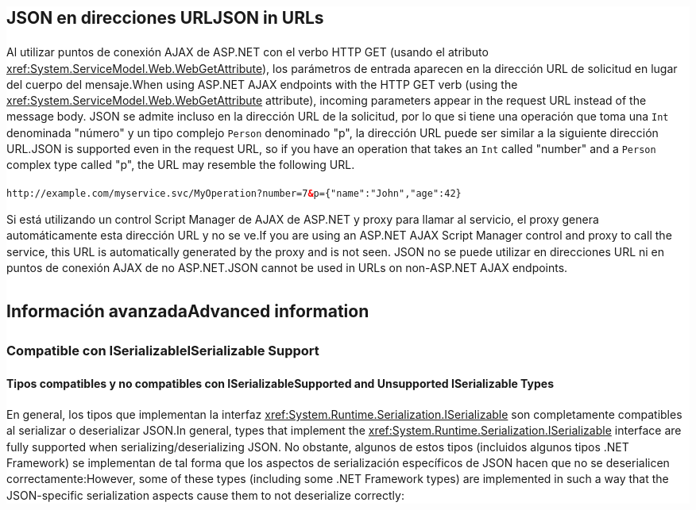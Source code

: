 ## <a name="json-in-urls"></a><span data-ttu-id="c6818-230">JSON en direcciones URL</span><span class="sxs-lookup"><span data-stu-id="c6818-230">JSON in URLs</span></span>

<span data-ttu-id="c6818-231">Al utilizar puntos de conexión AJAX de ASP.NET con el verbo HTTP GET (usando el atributo <xref:System.ServiceModel.Web.WebGetAttribute>), los parámetros de entrada aparecen en la dirección URL de solicitud en lugar del cuerpo del mensaje.</span><span class="sxs-lookup"><span data-stu-id="c6818-231">When using ASP.NET AJAX endpoints with the HTTP GET verb (using the <xref:System.ServiceModel.Web.WebGetAttribute> attribute), incoming parameters appear in the request URL instead of the message body.</span></span> <span data-ttu-id="c6818-232">JSON se admite incluso en la dirección URL de la solicitud, por lo que si tiene una operación que toma una `Int` denominada "número" y un tipo complejo `Person` denominado "p", la dirección URL puede ser similar a la siguiente dirección URL.</span><span class="sxs-lookup"><span data-stu-id="c6818-232">JSON is supported even in the request URL, so if you have an operation that takes an `Int` called "number" and a `Person` complex type called "p", the URL may resemble the following URL.</span></span>

```html
http://example.com/myservice.svc/MyOperation?number=7&p={"name":"John","age":42}
```

<span data-ttu-id="c6818-233">Si está utilizando un control Script Manager de AJAX de ASP.NET y proxy para llamar al servicio, el proxy genera automáticamente esta dirección URL y no se ve.</span><span class="sxs-lookup"><span data-stu-id="c6818-233">If you are using an ASP.NET AJAX Script Manager control and proxy to call the service, this URL is automatically generated by the proxy and is not seen.</span></span> <span data-ttu-id="c6818-234">JSON no se puede utilizar en direcciones URL ni en puntos de conexión AJAX de no ASP.NET.</span><span class="sxs-lookup"><span data-stu-id="c6818-234">JSON cannot be used in URLs on non-ASP.NET AJAX endpoints.</span></span>

## <a name="advanced-information"></a><span data-ttu-id="c6818-235">Información avanzada</span><span class="sxs-lookup"><span data-stu-id="c6818-235">Advanced information</span></span>

### <a name="iserializable-support"></a><span data-ttu-id="c6818-236">Compatible con ISerializable</span><span class="sxs-lookup"><span data-stu-id="c6818-236">ISerializable Support</span></span>

#### <a name="supported-and-unsupported-iserializable-types"></a><span data-ttu-id="c6818-237">Tipos compatibles y no compatibles con ISerializable</span><span class="sxs-lookup"><span data-stu-id="c6818-237">Supported and Unsupported ISerializable Types</span></span>

<span data-ttu-id="c6818-238">En general, los tipos que implementan la interfaz <xref:System.Runtime.Serialization.ISerializable> son completamente compatibles al serializar o deserializar JSON.</span><span class="sxs-lookup"><span data-stu-id="c6818-238">In general, types that implement the <xref:System.Runtime.Serialization.ISerializable> interface are fully supported when serializing/deserializing JSON.</span></span> <span data-ttu-id="c6818-239">No obstante, algunos de estos tipos (incluidos algunos tipos .NET Framework) se implementan de tal forma que los aspectos de serialización específicos de JSON hacen que no se deserialicen correctamente:</span><span class="sxs-lookup"><span data-stu-id="c6818-239">However, some of these types (including some .NET Framework types) are implemented in such a way that the JSON-specific serialization aspects cause them to not deserialize correctly:</span></span>
